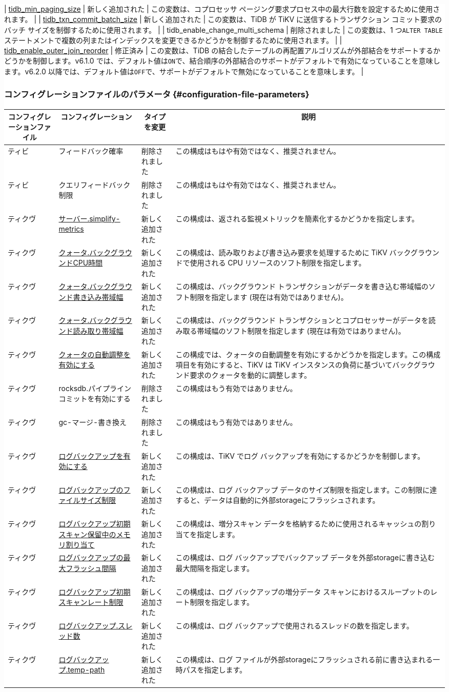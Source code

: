 | [tidb_min_paging_size](/system-variables.md#tidb_min_paging_size-new-in-v620)                                           | 新しく追加された | この変数は、コプロセッサ ページング要求プロセス中の最大行数を設定するために使用されます。                                                                                                                                                         |
| [tidb_txn_commit_batch_size](/system-variables.md#tidb_txn_commit_batch_size-new-in-v620)                               | 新しく追加された | この変数は、TiDB が TiKV に送信するトランザクション コミット要求のバッチ サイズを制御するために使用されます。                                                                                                                                         |
| tidb_enable_change_multi_schema                                                                                         | 削除されました  | この変数は、1 つ`ALTER TABLE`ステートメントで複数の列またはインデックスを変更できるかどうかを制御するために使用されます。                                                                                                                                  |
| [tidb_enable_outer_join_reorder](/system-variables.md#tidb_enable_outer_join_reorder-new-in-v610)                       | 修正済み     | この変数は、TiDB の結合したテーブルの再配置アルゴリズムが外部結合をサポートするかどうかを制御します。v6.1.0 では、デフォルト値は`ON`で、結合順序の外部結合のサポートがデフォルトで有効になっていることを意味します。v6.2.0 以降では、デフォルト値は`OFF`で、サポートがデフォルトで無効になっていることを意味します。                              |

### コンフィグレーションファイルのパラメータ {#configuration-file-parameters}

| コンフィグレーションファイル | コンフィグレーション                                                                                                              | タイプを変更   | 説明                                                                                                 |
| -------------- | ----------------------------------------------------------------------------------------------------------------------- | -------- | -------------------------------------------------------------------------------------------------- |
| ティビ            | フィードバック確率                                                                                                               | 削除されました  | この構成はもはや有効ではなく、推奨されません。                                                                            |
| ティビ            | クエリフィードバック制限                                                                                                            | 削除されました  | この構成はもはや有効ではなく、推奨されません。                                                                            |
| ティクヴ           | [サーバー.simplify-metrics](/tikv-configuration-file.md#simplify-metrics-new-in-v620)                                       | 新しく追加された | この構成は、返される監視メトリックを簡素化するかどうかを指定します。                                                                 |
| ティクヴ           | [クォータ.バックグラウンドCPU時間](/tikv-configuration-file.md#background-cpu-time-new-in-v620)                                       | 新しく追加された | この構成は、読み取りおよび書き込み要求を処理するために TiKV バックグラウンドで使用される CPU リソースのソフト制限を指定します。                              |
| ティクヴ           | [クォータ.バックグラウンド書き込み帯域幅](/tikv-configuration-file.md#background-write-bandwidth-new-in-v620)                              | 新しく追加された | この構成は、バックグラウンド トランザクションがデータを書き込む帯域幅のソフト制限を指定します (現在は有効ではありません)。                                    |
| ティクヴ           | [クォータ.バックグラウンド読み取り帯域幅](/tikv-configuration-file.md#background-read-bandwidth-new-in-v620)                               | 新しく追加された | この構成は、バックグラウンド トランザクションとコプロセッサーがデータを読み取る帯域幅のソフト制限を指定します (現在は有効ではありません)。                            |
| ティクヴ           | [クォータの自動調整を有効にする](/tikv-configuration-file.md#enable-auto-tune-new-in-v620)                                             | 新しく追加された | この構成では、クォータの自動調整を有効にするかどうかを指定します。この構成項目を有効にすると、TiKV は TiKV インスタンスの負荷に基づいてバックグラウンド要求のクォータを動的に調整します。 |
| ティクヴ           | rocksdb.パイプラインコミットを有効にする                                                                                                | 削除されました  | この構成はもう有効ではありません。                                                                                  |
| ティクヴ           | gc-マージ-書き換え                                                                                                             | 削除されました  | この構成はもう有効ではありません。                                                                                  |
| ティクヴ           | [ログバックアップを有効にする](/tikv-configuration-file.md#enable-new-in-v620)                                                        | 新しく追加された | この構成は、TiKV でログ バックアップを有効にするかどうかを制御します。                                                             |
| ティクヴ           | [ログバックアップのファイルサイズ制限](/tikv-configuration-file.md#file-size-limit-new-in-v620)                                           | 新しく追加された | この構成は、ログ バックアップ データのサイズ制限を指定します。この制限に達すると、データは自動的に外部storageにフラッシュされます。                             |
| ティクヴ           | [ログバックアップ初期スキャン保留中のメモリ割り当て](/tikv-configuration-file.md#initial-scan-pending-memory-quota-new-in-v620)                  | 新しく追加された | この構成は、増分スキャン データを格納するために使用されるキャッシュの割り当てを指定します。                                                     |
| ティクヴ           | [ログバックアップの最大フラッシュ間隔](/tikv-configuration-file.md#max-flush-interval-new-in-v620)                                        | 新しく追加された | この構成は、ログ バックアップでバックアップ データを外部storageに書き込む最大間隔を指定します。                                               |
| ティクヴ           | [ログバックアップ初期スキャンレート制限](/tikv-configuration-file.md#initial-scan-rate-limit-new-in-v620)                                  | 新しく追加された | この構成は、ログ バックアップの増分データ スキャンにおけるスループットのレート制限を指定します。                                                  |
| ティクヴ           | [ログバックアップ.スレッド数](/tikv-configuration-file.md#num-threads-new-in-v620)                                                   | 新しく追加された | この構成は、ログ バックアップで使用されるスレッドの数を指定します。                                                                 |
| ティクヴ           | [ログバックアップ.temp-path](/tikv-configuration-file.md#temp-path-new-in-v620)                                                 | 新しく追加された | この構成は、ログ ファイルが外部storageにフラッシュされる前に書き込まれる一時パスを指定します。                                                |